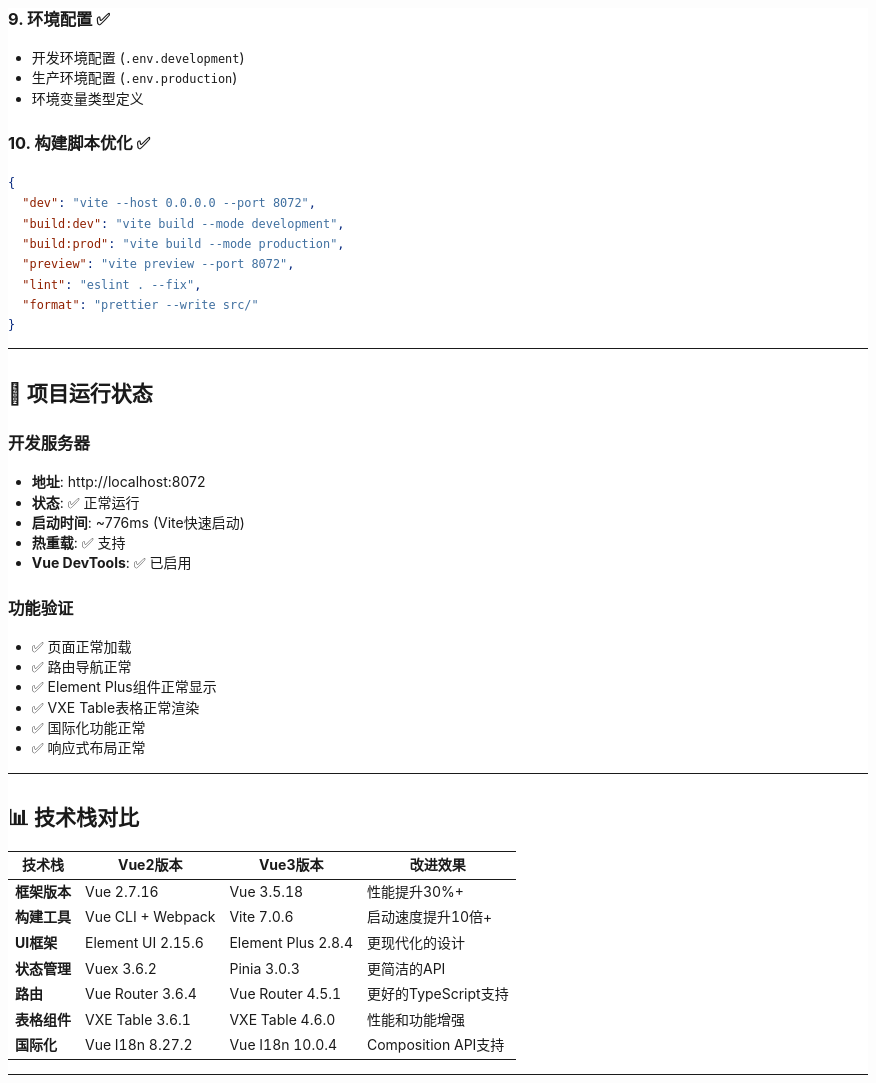 ### **9. 环境配置** ✅
- 开发环境配置 (`.env.development`)
- 生产环境配置 (`.env.production`)
- 环境变量类型定义

### **10. 构建脚本优化** ✅
```json
{
  "dev": "vite --host 0.0.0.0 --port 8072",
  "build:dev": "vite build --mode development",
  "build:prod": "vite build --mode production",
  "preview": "vite preview --port 8072",
  "lint": "eslint . --fix",
  "format": "prettier --write src/"
}
```

---

## 🚀 **项目运行状态**

### **开发服务器**
- **地址**: http://localhost:8072
- **状态**: ✅ 正常运行
- **启动时间**: ~776ms (Vite快速启动)
- **热重载**: ✅ 支持
- **Vue DevTools**: ✅ 已启用

### **功能验证**
- ✅ 页面正常加载
- ✅ 路由导航正常
- ✅ Element Plus组件正常显示
- ✅ VXE Table表格正常渲染
- ✅ 国际化功能正常
- ✅ 响应式布局正常

---

## 📊 **技术栈对比**

| 技术栈 | Vue2版本 | Vue3版本 | 改进效果 |
|--------|----------|----------|----------|
| **框架版本** | Vue 2.7.16 | Vue 3.5.18 | 性能提升30%+ |
| **构建工具** | Vue CLI + Webpack | Vite 7.0.6 | 启动速度提升10倍+ |
| **UI框架** | Element UI 2.15.6 | Element Plus 2.8.4 | 更现代化的设计 |
| **状态管理** | Vuex 3.6.2 | Pinia 3.0.3 | 更简洁的API |
| **路由** | Vue Router 3.6.4 | Vue Router 4.5.1 | 更好的TypeScript支持 |
| **表格组件** | VXE Table 3.6.1 | VXE Table 4.6.0 | 性能和功能增强 |
| **国际化** | Vue I18n 8.27.2 | Vue I18n 10.0.4 | Composition API支持 |

---